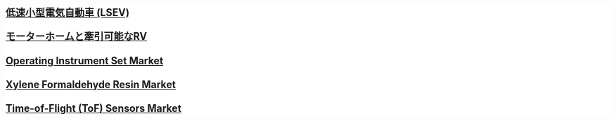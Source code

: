 <p><strong><p><a href="https://medium.com/@raap8632/low-speed-small-electric-cars-lsevs-market-%E3%81%AF-%E3%82%B3%E3%82%B9%E3%83%88%E7%AE%A1%E7%90%86%E3%81%A8%E5%8A%B9%E7%8E%87%E5%90%91%E4%B8%8A%E3%82%92%E5%84%AA%E5%85%88%E3%81%97%E3%81%BE%E3%81%99-%E3%81%95%E3%82%89%E3%81%AB-%E5%A0%B1%E5%91%8A%E6%9B%B8%E3%81%AF%E5%B8%82%E5%A0%B4%E3%81%AE%E9%9C%80%E8%A6%81%E9%9D%A2%E3%81%A8%E4%BE%9B%E7%B5%A6%E9%9D%A2%E3%81%AE%E4%B8%A1%E6%96%B9%E3%82%92%E3%82%AB%E3%83%90%E3%83%BC%E3%81%97%E3%81%A6%E3%81%84%E3%81%BE%E3%81%99-9b8727e94497">低速小型電気自動車 (LSEV)</a></p><p><a href="https://medium.com/@raap8632/motorhomes-and-towable-rvs-market-%E3%81%AF-%E3%82%B3%E3%82%B9%E3%83%88%E7%AE%A1%E7%90%86%E3%81%A8%E5%8A%B9%E7%8E%87%E5%90%91%E4%B8%8A%E3%82%92%E5%84%AA%E5%85%88%E3%81%97%E3%81%BE%E3%81%99-%E3%81%95%E3%82%89%E3%81%AB-%E5%A0%B1%E5%91%8A%E6%9B%B8%E3%81%AF%E5%B8%82%E5%A0%B4%E3%81%AE%E9%9C%80%E8%A6%81%E9%9D%A2%E3%81%A8%E4%BE%9B%E7%B5%A6%E9%9D%A2%E3%81%AE%E4%B8%A1%E6%96%B9%E3%82%92%E3%82%AB%E3%83%90%E3%83%BC%E3%81%97%E3%81%A6%E3%81%84%E3%81%BE%E3%81%99-motorhomes-f4f37cf664ed">モーターホームと牽引可能なRV</a></p><p><a href="https://github.com/SamiaHussain82/Market-Research-Report-List-1/blob/main/operating-instrument-set-market.md">Operating Instrument Set Market</a></p><p><a href="https://www.linkedin.com/pulse/future-insights-xylene-formaldehyde-resin-market-trends-h0hde?trackingId=EubHRp80Q%2FWdYzvl4fBeWA%3D%3D">Xylene Formaldehyde Resin Market</a></p><p><a href="https://medium.com/@go-emi/the-time-of-flight-tof-sensors-market-prioritizes-cost-control-and-efficiency-enhancement-c02ab48c0f99">Time-of-Flight (ToF) Sensors Market</a></p></strong></p>